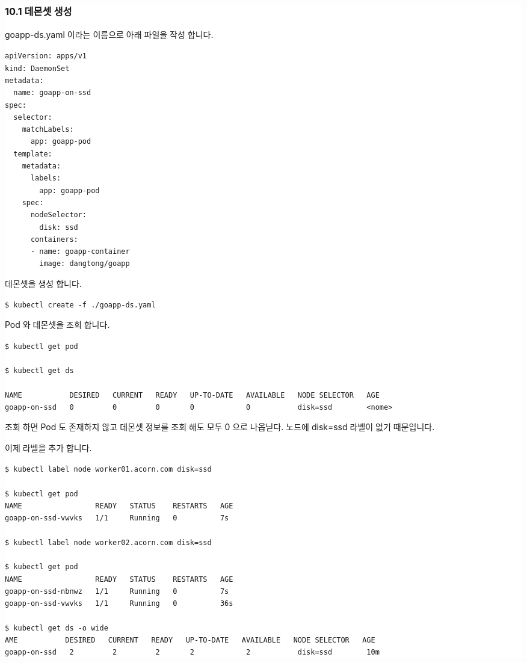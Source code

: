 ### 10.1 데몬셋 생성

goapp-ds.yaml 이라는 이름으로 아래 파일을 작성 합니다.

```{yaml}
apiVersion: apps/v1
kind: DaemonSet
metadata:
  name: goapp-on-ssd
spec:
  selector:
    matchLabels:
      app: goapp-pod
  template:
    metadata:
      labels:
        app: goapp-pod
    spec:
      nodeSelector:
        disk: ssd
      containers:
      - name: goapp-container
        image: dangtong/goapp
```

데몬셋을 생성 합니다.

```{bash}
$ kubectl create -f ./goapp-ds.yaml
```

Pod 와 데몬셋을 조회 합니다.

```{bash}
$ kubectl get pod

$ kubectl get ds

NAME           DESIRED   CURRENT   READY   UP-TO-DATE   AVAILABLE   NODE SELECTOR   AGE
goapp-on-ssd   0         0         0       0            0           disk=ssd        <nome>
```

조회 하면 Pod 도 존재하지 않고 데몬셋 정보를 조회 해도 모두 0 으로 나옵닏다. 노드에 disk=ssd 라벨이 없기 때문입니다.

이제 라벨을 추가 합니다.

```{bash}
$ kubectl label node worker01.acorn.com disk=ssd

$ kubectl get pod
NAME                 READY   STATUS    RESTARTS   AGE
goapp-on-ssd-vwvks   1/1     Running   0          7s

$ kubectl label node worker02.acorn.com disk=ssd

$ kubectl get pod
NAME                 READY   STATUS    RESTARTS   AGE
goapp-on-ssd-nbnwz   1/1     Running   0          7s
goapp-on-ssd-vwvks   1/1     Running   0          36s

$ kubectl get ds -o wide
AME           DESIRED   CURRENT   READY   UP-TO-DATE   AVAILABLE   NODE SELECTOR   AGE
goapp-on-ssd   2         2         2       2            2           disk=ssd        10m
```
